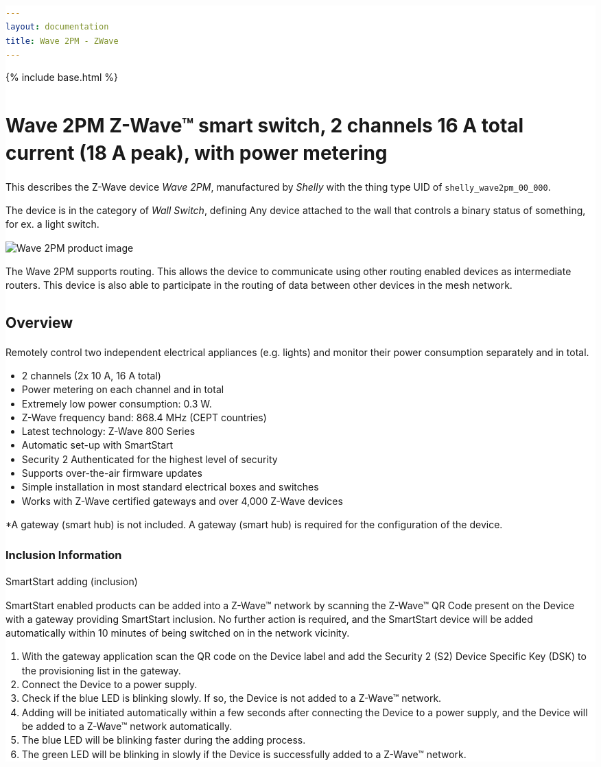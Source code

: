 ```yaml
---
layout: documentation
title: Wave 2PM - ZWave
---
```


{% include base.html %}

# Wave 2PM Z-Wave™ smart switch, 2 channels 16 A total current (18 A peak), with power metering
This describes the Z-Wave device *Wave 2PM*, manufactured by *Shelly* with the thing type UID of ```shelly_wave2pm_00_000```.

The device is in the category of *Wall Switch*, defining Any device attached to the wall that controls a binary status of something, for ex. a light switch.

![Wave 2PM product image](https://opensmarthouse.org/zwavedatabase/1578/image/)


The Wave 2PM supports routing. This allows the device to communicate using other routing enabled devices as intermediate routers.  This device is also able to participate in the routing of data between other devices in the mesh network.

## Overview

Remotely control two independent electrical appliances (e.g. lights) and monitor their power consumption separately and in total.

  * 2 channels (2x 10 A, 16 A total)
  * Power metering on each channel and in total
  * Extremely low power consumption: 0.3 W.
  * Z-Wave frequency band: 868.4 MHz (CEPT countries)
  * Latest technology: Z-Wave 800 Series
  * Automatic set-up with SmartStart 
  * Security 2 Authenticated for the highest level of security
  * Supports over-the-air firmware updates
  * Simple installation in most standard electrical boxes and switches
  * Works with Z-Wave certified gateways and over 4,000 Z-Wave devices

*A gateway (smart hub) is not included. A gateway (smart hub) is required for the configuration of the device.

### Inclusion Information

SmartStart adding (inclusion)

SmartStart enabled products can be added into a Z-Wave™ network by scanning the Z-Wave™ QR Code present on the Device with a gateway providing SmartStart inclusion. No further action is required, and the SmartStart device will be added automatically within 10 minutes of being switched on in the network vicinity.

  1. With the gateway application scan the QR code on the Device label and add the Security 2 (S2) Device Specific Key (DSK) to the provisioning list in the gateway.
  2. Connect the Device to a power supply.
  3. Check if the blue LED is blinking slowly. If so, the Device is not added to a Z-Wave™ network.
  4. Adding will be initiated automatically within a few seconds after connecting the Device to a power supply, and the Device will be added to a Z-Wave™ network automatically.
  5. The blue LED will be blinking faster during the adding process.
  6. The green LED will be blinking in slowly if the Device is successfully added to a Z-Wave™ network.
